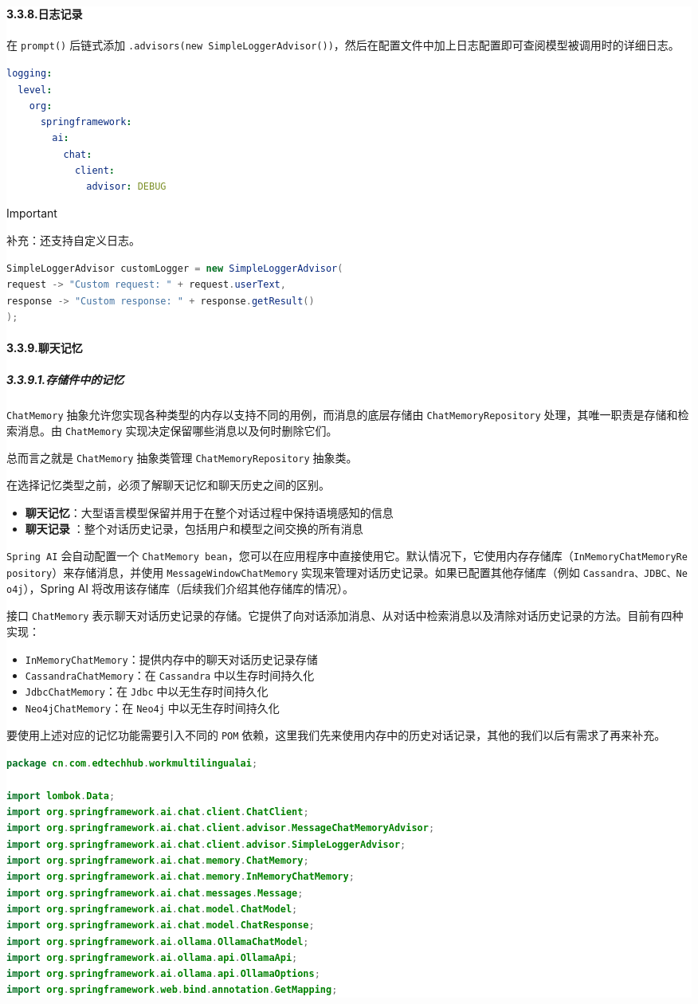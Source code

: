 #### 3.3.8.日志记录

在 `prompt()` 后链式添加 `.advisors(new SimpleLoggerAdvisor())`，然后在配置文件中加上日志配置即可查阅模型被调用时的详细日志。

```yaml
logging:
  level:
    org:
      springframework:
        ai:
          chat:
            client:
              advisor: DEBUG
```

> [!IMPORTANT]
>
> 补充：还支持自定义日志。
>
> ```java
> SimpleLoggerAdvisor customLogger = new SimpleLoggerAdvisor(
> request -> "Custom request: " + request.userText,
> response -> "Custom response: " + response.getResult()
> );
> ```

#### 3.3.9.聊天记忆

##### 3.3.9.1.存储件中的记忆

`ChatMemory` 抽象允许您实现各种类型的内存以支持不同的用例，而消息的底层存储由 `ChatMemoryRepository` 处理，其唯一职责是存储和检索消息。由 `ChatMemory` 实现决定保留哪些消息以及何时删除它们。

总而言之就是 `ChatMemory` 抽象类管理 `ChatMemoryRepository` 抽象类。

在选择记忆类型之前，必须了解聊天记忆和聊天历史之间的区别。

- **聊天记忆**：大型语言模型保留并用于在整个对话过程中保持语境感知的信息
- **聊天记录** ：整个对话历史记录，包括用户和模型之间交换的所有消息

`Spring AI` 会自动配置一个 `ChatMemory bean`，您可以在应用程序中直接使用它。默认情况下，它使用内存存储库（`InMemoryChatMemoryRepository`）来存储消息，并使用 `MessageWindowChatMemory` 实现来管理对话历史记录。如果已配置其他存储库（例如 `Cassandra、JDBC、Neo4j`），Spring AI 将改用该存储库（后续我们介绍其他存储库的情况）。

接口 `ChatMemory` 表示聊天对话历史记录的存储。它提供了向对话添加消息、从对话中检索消息以及清除对话历史记录的方法。目前有四种实现：

- `InMemoryChatMemory`：提供内存中的聊天对话历史记录存储
- `CassandraChatMemory`：在 `Cassandra` 中以生存时间持久化
- `JdbcChatMemory`：在 `Jdbc` 中以无生存时间持久化
- `Neo4jChatMemory`：在 `Neo4j` 中以无生存时间持久化

要使用上述对应的记忆功能需要引入不同的 `POM` 依赖，这里我们先来使用内存中的历史对话记录，其他的我们以后有需求了再来补充。

```java
package cn.com.edtechhub.workmultilingualai;

import lombok.Data;
import org.springframework.ai.chat.client.ChatClient;
import org.springframework.ai.chat.client.advisor.MessageChatMemoryAdvisor;
import org.springframework.ai.chat.client.advisor.SimpleLoggerAdvisor;
import org.springframework.ai.chat.memory.ChatMemory;
import org.springframework.ai.chat.memory.InMemoryChatMemory;
import org.springframework.ai.chat.messages.Message;
import org.springframework.ai.chat.model.ChatModel;
import org.springframework.ai.chat.model.ChatResponse;
import org.springframework.ai.ollama.OllamaChatModel;
import org.springframework.ai.ollama.api.OllamaApi;
import org.springframework.ai.ollama.api.OllamaOptions;
import org.springframework.web.bind.annotation.GetMapping;
```